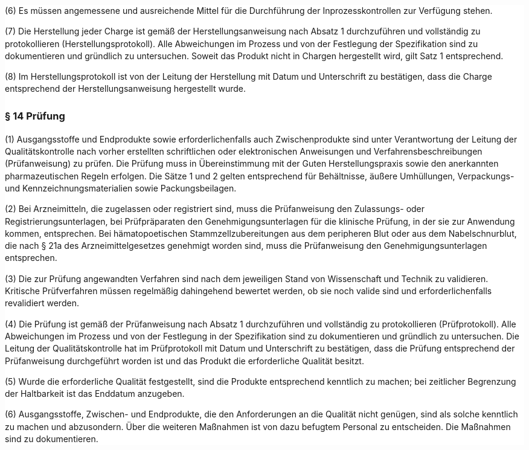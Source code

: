 (6) Es müssen angemessene und ausreichende Mittel für die Durchführung
der Inprozesskontrollen zur Verfügung stehen.

(7) Die Herstellung jeder Charge ist gemäß der Herstellungsanweisung
nach Absatz 1 durchzuführen und vollständig zu protokollieren
(Herstellungsprotokoll). Alle Abweichungen im Prozess und von der
Festlegung der Spezifikation sind zu dokumentieren und gründlich zu
untersuchen. Soweit das Produkt nicht in Chargen hergestellt wird,
gilt Satz 1 entsprechend.

(8) Im Herstellungsprotokoll ist von der Leitung der Herstellung mit
Datum und Unterschrift zu bestätigen, dass die Charge entsprechend der
Herstellungsanweisung hergestellt wurde.


### § 14 Prüfung

(1) Ausgangsstoffe und Endprodukte sowie erforderlichenfalls auch
Zwischenprodukte sind unter Verantwortung der Leitung der
Qualitätskontrolle nach vorher erstellten schriftlichen oder
elektronischen Anweisungen und Verfahrensbeschreibungen
(Prüfanweisung) zu prüfen. Die Prüfung muss in Übereinstimmung mit der
Guten Herstellungspraxis sowie den anerkannten pharmazeutischen Regeln
erfolgen. Die Sätze 1 und 2 gelten entsprechend für Behältnisse,
äußere Umhüllungen, Verpackungs- und Kennzeichnungsmaterialien sowie
Packungsbeilagen.

(2) Bei Arzneimitteln, die zugelassen oder registriert sind, muss die
Prüfanweisung den Zulassungs- oder Registrierungsunterlagen, bei
Prüfpräparaten den Genehmigungsunterlagen für die klinische Prüfung,
in der sie zur Anwendung kommen, entsprechen. Bei hämatopoetischen
Stammzellzubereitungen aus dem peripheren Blut oder aus dem
Nabelschnurblut, die nach § 21a des Arzneimittelgesetzes genehmigt
worden sind, muss die Prüfanweisung den Genehmigungsunterlagen
entsprechen.

(3) Die zur Prüfung angewandten Verfahren sind nach dem jeweiligen
Stand von Wissenschaft und Technik zu validieren. Kritische
Prüfverfahren müssen regelmäßig dahingehend bewertet werden, ob sie
noch valide sind und erforderlichenfalls revalidiert werden.

(4) Die Prüfung ist gemäß der Prüfanweisung nach Absatz 1
durchzuführen und vollständig zu protokollieren (Prüfprotokoll). Alle
Abweichungen im Prozess und von der Festlegung in der Spezifikation
sind zu dokumentieren und gründlich zu untersuchen. Die Leitung der
Qualitätskontrolle hat im Prüfprotokoll mit Datum und Unterschrift zu
bestätigen, dass die Prüfung entsprechend der Prüfanweisung
durchgeführt worden ist und das Produkt die erforderliche Qualität
besitzt.

(5) Wurde die erforderliche Qualität festgestellt, sind die Produkte
entsprechend kenntlich zu machen; bei zeitlicher Begrenzung der
Haltbarkeit ist das Enddatum anzugeben.

(6) Ausgangsstoffe, Zwischen- und Endprodukte, die den Anforderungen
an die Qualität nicht genügen, sind als solche kenntlich zu machen und
abzusondern. Über die weiteren Maßnahmen ist von dazu befugtem
Personal zu entscheiden. Die Maßnahmen sind zu dokumentieren.
